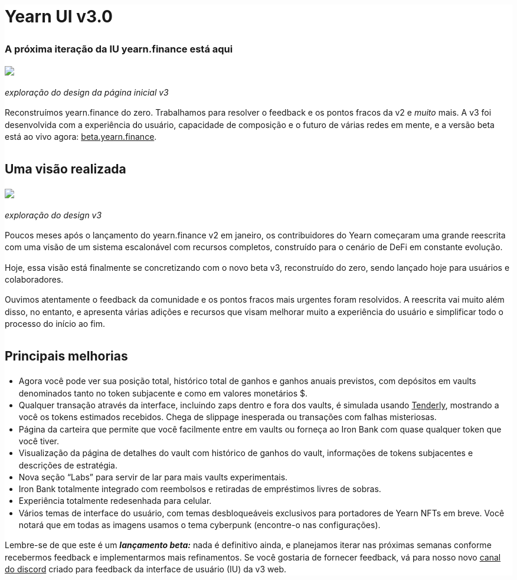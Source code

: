 # Yearn UI v3.0

### A próxima iteração da IU yearn.finance está aqui

![](image1.png)

_exploração do design da página inicial v3_

Reconstruímos yearn.finance do zero. Trabalhamos para resolver o feedback e os pontos fracos da v2 e _muito_ mais. A v3 foi desenvolvida com a experiência do usuário, capacidade de composição e o futuro de várias redes em mente, e a versão beta está ao vivo agora: [beta.yearn.finance](http://beta.yearn.finance).

## Uma visão realizada

![](image2.png)

_exploração do design v3_

Poucos meses após o lançamento do yearn.finance v2 em janeiro, os contribuidores do Yearn começaram uma grande reescrita com uma visão de um sistema escalonável com recursos completos, construído para o cenário de DeFi em constante evolução.

Hoje, essa visão está finalmente se concretizando com o novo beta v3, reconstruído do zero, sendo lançado hoje para usuários e colaboradores.

Ouvimos atentamente o feedback da comunidade e os pontos fracos mais urgentes foram resolvidos. A reescrita vai muito além disso, no entanto, e apresenta várias adições e recursos que visam melhorar muito a experiência do usuário e simplificar todo o processo do início ao fim.

## Principais melhorias

- Agora você pode ver sua posição total, histórico total de ganhos e ganhos anuais previstos, com depósitos em vaults denominados tanto no token subjacente e como em valores monetários $.
- Qualquer transação através da interface, incluindo zaps dentro e fora dos vaults, é simulada usando [Tenderly](https://tenderly.co), mostrando a você os tokens estimados recebidos. Chega de slippage inesperada ou transações com falhas misteriosas.
- Página da carteira que permite que você facilmente entre em vaults ou forneça ao Iron Bank com quase qualquer token que você tiver.
- Visualização da página de detalhes do vault com histórico de ganhos do vault, informações de tokens subjacentes e descrições de estratégia.
- Nova seção “Labs” para servir de lar para mais vaults experimentais.
- Iron Bank totalmente integrado com reembolsos e retiradas de empréstimos livres de sobras.
- Experiência totalmente redesenhada para celular.
- Vários temas de interface do usuário, com temas desbloqueáveis exclusivos para portadores de Yearn NFTs em breve. Você notará que em todas as imagens usamos o tema cyberpunk (encontre-o nas configurações).

Lembre-se de que este é um **_lançamento beta:_** nada é definitivo ainda, e planejamos iterar nas próximas semanas conforme recebermos feedback e implementarmos mais refinamentos. Se você gostaria de fornecer feedback, vá para nosso novo [canal do discord](https://discord.gg/Rw9zA3GbyE) criado para feedback da interface de usuário (IU) da v3 web.
